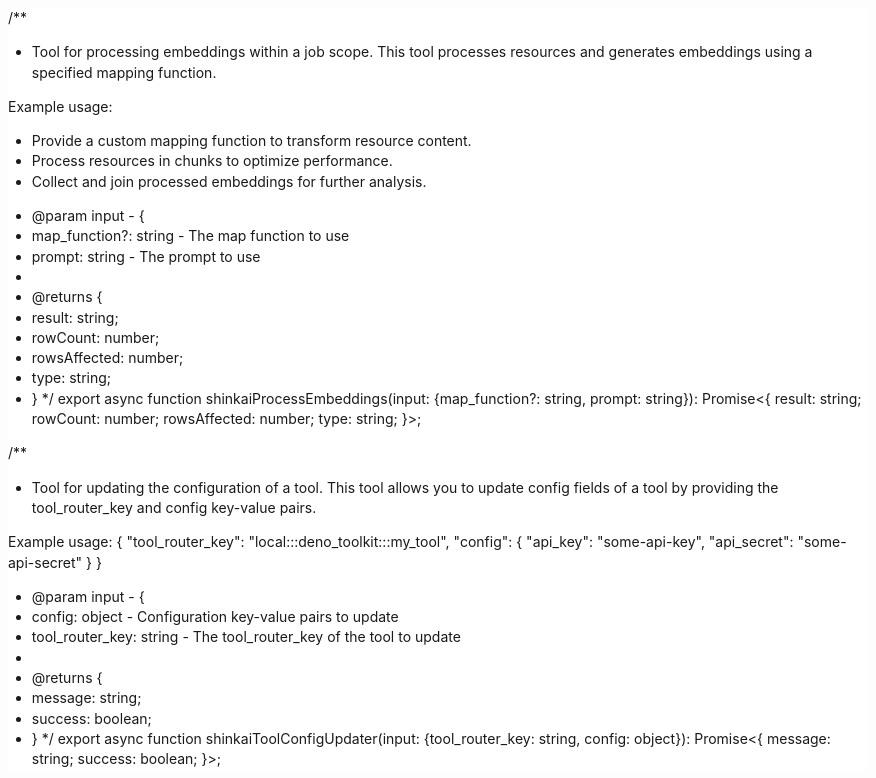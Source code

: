 /**
 * Tool for processing embeddings within a job scope. 
This tool processes resources and generates embeddings using a specified mapping function.

Example usage:
- Provide a custom mapping function to transform resource content.
- Process resources in chunks to optimize performance.
- Collect and join processed embeddings for further analysis.
 * @param input - {
 *   map_function?: string - The map function to use
 *   prompt: string - The prompt to use
 *
 * @returns {
 *   result: string;
 *   rowCount: number;
 *   rowsAffected: number;
 *   type: string;
 * }
 */
export async function shinkaiProcessEmbeddings(input: {map_function?: string, prompt: string}): Promise<{
    result: string;
    rowCount: number;
    rowsAffected: number;
    type: string;
}>;

/**
 * Tool for updating the configuration of a tool. 
This tool allows you to update config fields of a tool by providing the tool_router_key and config key-value pairs.

Example usage:
{
    "tool_router_key": "local:::deno_toolkit:::my_tool",
    "config": {
            "api_key": "some-api-key",
            "api_secret": "some-api-secret"
    }
}
 * @param input - {
 *   config: object - Configuration key-value pairs to update
 *   tool_router_key: string - The tool_router_key of the tool to update
 *
 * @returns {
 *   message: string;
 *   success: boolean;
 * }
 */
export async function shinkaiToolConfigUpdater(input: {tool_router_key: string, config: object}): Promise<{
    message: string;
    success: boolean;
}>;
